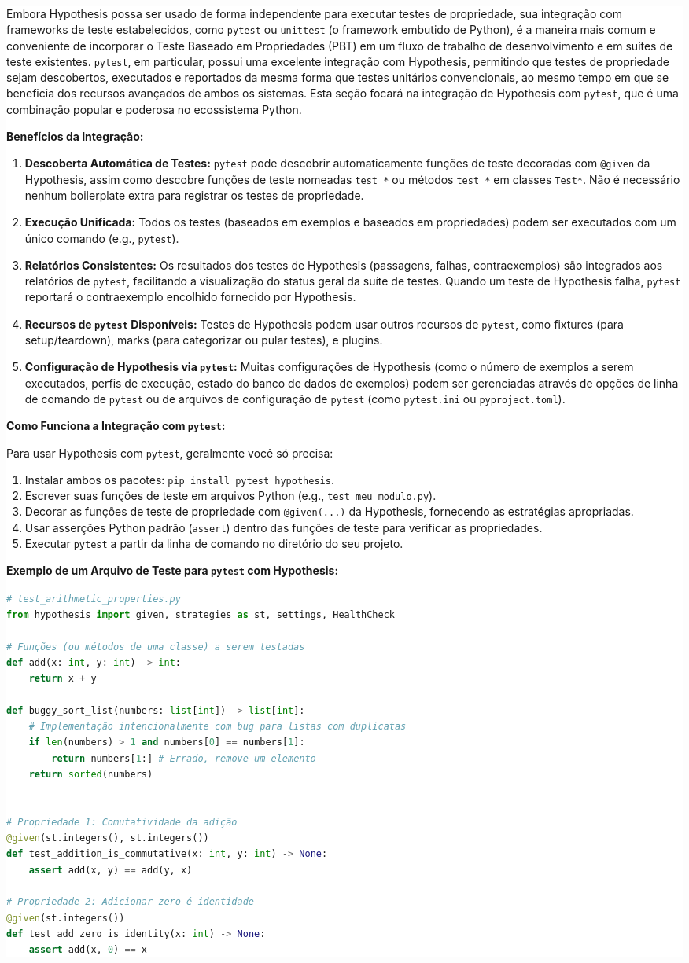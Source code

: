 Embora Hypothesis possa ser usado de forma independente para executar testes de propriedade, sua integração com frameworks de teste estabelecidos, como `pytest` ou `unittest` (o framework embutido de Python), é a maneira mais comum e conveniente de incorporar o Teste Baseado em Propriedades (PBT) em um fluxo de trabalho de desenvolvimento e em suítes de teste existentes. `pytest`, em particular, possui uma excelente integração com Hypothesis, permitindo que testes de propriedade sejam descobertos, executados e reportados da mesma forma que testes unitários convencionais, ao mesmo tempo em que se beneficia dos recursos avançados de ambos os sistemas. Esta seção focará na integração de Hypothesis com `pytest`, que é uma combinação popular e poderosa no ecossistema Python.

**Benefícios da Integração:**

1.  **Descoberta Automática de Testes:** `pytest` pode descobrir automaticamente funções de teste decoradas com `@given` da Hypothesis, assim como descobre funções de teste nomeadas `test_*` ou métodos `test_*` em classes `Test*`. Não é necessário nenhum boilerplate extra para registrar os testes de propriedade.

2.  **Execução Unificada:** Todos os testes (baseados em exemplos e baseados em propriedades) podem ser executados com um único comando (e.g., `pytest`).

3.  **Relatórios Consistentes:** Os resultados dos testes de Hypothesis (passagens, falhas, contraexemplos) são integrados aos relatórios de `pytest`, facilitando a visualização do status geral da suíte de testes. Quando um teste de Hypothesis falha, `pytest` reportará o contraexemplo encolhido fornecido por Hypothesis.

4.  **Recursos de `pytest` Disponíveis:** Testes de Hypothesis podem usar outros recursos de `pytest`, como fixtures (para setup/teardown), marks (para categorizar ou pular testes), e plugins.

5.  **Configuração de Hypothesis via `pytest`:** Muitas configurações de Hypothesis (como o número de exemplos a serem executados, perfis de execução, estado do banco de dados de exemplos) podem ser gerenciadas através de opções de linha de comando de `pytest` ou de arquivos de configuração de `pytest` (como `pytest.ini` ou `pyproject.toml`).

**Como Funciona a Integração com `pytest`:**

Para usar Hypothesis com `pytest`, geralmente você só precisa:
1.  Instalar ambos os pacotes: `pip install pytest hypothesis`.
2.  Escrever suas funções de teste em arquivos Python (e.g., `test_meu_modulo.py`).
3.  Decorar as funções de teste de propriedade com `@given(...)` da Hypothesis, fornecendo as estratégias apropriadas.
4.  Usar asserções Python padrão (`assert`) dentro das funções de teste para verificar as propriedades.
5.  Executar `pytest` a partir da linha de comando no diretório do seu projeto.

**Exemplo de um Arquivo de Teste para `pytest` com Hypothesis:**
```python
# test_arithmetic_properties.py
from hypothesis import given, strategies as st, settings, HealthCheck

# Funções (ou métodos de uma classe) a serem testadas
def add(x: int, y: int) -> int:
    return x + y

def buggy_sort_list(numbers: list[int]) -> list[int]:
    # Implementação intencionalmente com bug para listas com duplicatas
    if len(numbers) > 1 and numbers[0] == numbers[1]:
        return numbers[1:] # Errado, remove um elemento
    return sorted(numbers)


# Propriedade 1: Comutatividade da adição
@given(st.integers(), st.integers())
def test_addition_is_commutative(x: int, y: int) -> None:
    assert add(x, y) == add(y, x)

# Propriedade 2: Adicionar zero é identidade
@given(st.integers())
def test_add_zero_is_identity(x: int) -> None:
    assert add(x, 0) == x
```